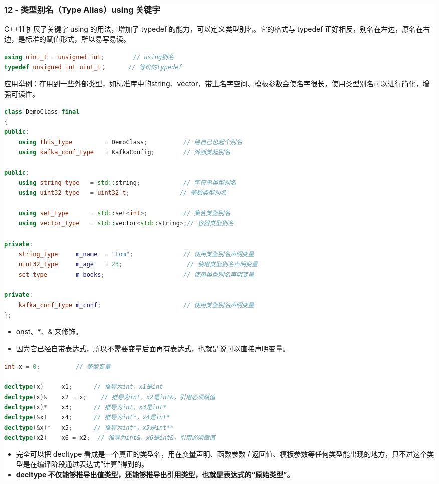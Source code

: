 

### 12 - 类型别名（Type Alias）using 关键字

C++11 扩展了关键字 using 的用法，增加了 typedef 的能力，可以定义类型别名。它的格式与 typedef 正好相反，别名在左边，原名在右边，是标准的赋值形式，所以易写易读。

```cpp
using uint_t = unsigned int;        // using别名
typedef unsigned int uint_t；      // 等价的typedef
```

应用举例：在用到一些外部类型，如标准库中的string、vector，带上名字空间、模板参数会使名字很长，使用类型别名可以进行简化，增强可读性。

```cpp
class DemoClass final
{
public:
    using this_type         = DemoClass;          // 给自己也起个别名
    using kafka_conf_type   = KafkaConfig;        // 外部类起别名

public:
    using string_type   = std::string;            // 字符串类型别名
    using uint32_type   = uint32_t;              // 整数类型别名

    using set_type      = std::set<int>;          // 集合类型别名
    using vector_type   = std::vector<std::string>;// 容器类型别名

private:
    string_type     m_name  = "tom";              // 使用类型别名声明变量
    uint32_type     m_age   = 23;                  // 使用类型别名声明变量
    set_type        m_books;                      // 使用类型别名声明变量

private:
    kafka_conf_type m_conf;                       // 使用类型别名声明变量
};
```



- onst、*、& 来修饰。

- 因为它已经自带表达式，所以不需要变量后面再有表达式，也就是说可以直接声明变量。

```cpp
int x = 0;          // 整型变量

decltype(x)     x1;      // 推导为int，x1是int
decltype(x)&    x2 = x;    // 推导为int，x2是int&，引用必须赋值
decltype(x)*    x3;      // 推导为int，x3是int*
decltype(&x)    x4;      // 推导为int*，x4是int*
decltype(&x)*   x5;      // 推导为int*，x5是int**
decltype(x2)    x6 = x2;  // 推导为int&，x6是int&，引用必须赋值
```

- 完全可以把 decltype 看成是一个真正的类型名，用在变量声明、函数参数 / 返回值、模板参数等任何类型能出现的地方，只不过这个类型是在编译阶段通过表达式“计算”得到的。
- **decltype 不仅能够推导出值类型，还能够推导出引用类型，也就是表达式的“原始类型”。**
